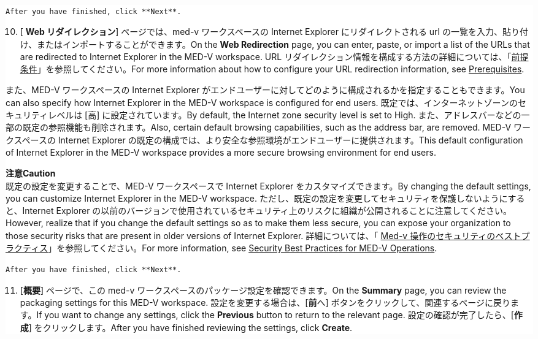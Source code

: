
   </div></td>
   </tr>
   </tbody>
   </table>



~~~
After you have finished, click **Next**.
~~~

10. <span data-ttu-id="71643-222">[ **Web リダイレクション**] ページでは、med-v ワークスペースの Internet Explorer にリダイレクトされる url の一覧を入力、貼り付け、またはインポートすることができます。</span><span class="sxs-lookup"><span data-stu-id="71643-222">On the **Web Redirection** page, you can enter, paste, or import a list of the URLs that are redirected to Internet Explorer in the MED-V workspace.</span></span> <span data-ttu-id="71643-223">URL リダイレクション情報を構成する方法の詳細については、「[前提条件](#bkmk-prereq)」を参照してください。</span><span class="sxs-lookup"><span data-stu-id="71643-223">For more information about how to configure your URL redirection information, see [Prerequisites](#bkmk-prereq).</span></span>

   <span data-ttu-id="71643-224">また、MED-V ワークスペースの Internet Explorer がエンドユーザーに対してどのように構成されるかを指定することもできます。</span><span class="sxs-lookup"><span data-stu-id="71643-224">You can also specify how Internet Explorer in the MED-V workspace is configured for end users.</span></span> <span data-ttu-id="71643-225">既定では、インターネットゾーンのセキュリティレベルは [高] に設定されています。</span><span class="sxs-lookup"><span data-stu-id="71643-225">By default, the Internet zone security level is set to High.</span></span> <span data-ttu-id="71643-226">また、アドレスバーなどの一部の既定の参照機能も削除されます。</span><span class="sxs-lookup"><span data-stu-id="71643-226">Also, certain default browsing capabilities, such as the address bar, are removed.</span></span> <span data-ttu-id="71643-227">MED-V ワークスペースの Internet Explorer の既定の構成では、より安全な参照環境がエンドユーザーに提供されます。</span><span class="sxs-lookup"><span data-stu-id="71643-227">This default configuration of Internet Explorer in the MED-V workspace provides a more secure browsing environment for end users.</span></span>

   **<span data-ttu-id="71643-228">注意</span><span class="sxs-lookup"><span data-stu-id="71643-228">Caution</span></span>**  
   <span data-ttu-id="71643-229">既定の設定を変更することで、MED-V ワークスペースで Internet Explorer をカスタマイズできます。</span><span class="sxs-lookup"><span data-stu-id="71643-229">By changing the default settings, you can customize Internet Explorer in the MED-V workspace.</span></span> <span data-ttu-id="71643-230">ただし、既定の設定を変更してセキュリティを保護しないようにすると、Internet Explorer の以前のバージョンで使用されているセキュリティ上のリスクに組織が公開されることに注意してください。</span><span class="sxs-lookup"><span data-stu-id="71643-230">However, realize that if you change the default settings so as to make them less secure, you can expose your organization to those security risks that are present in older versions of Internet Explorer.</span></span> <span data-ttu-id="71643-231">詳細については、「 [Med-v 操作のセキュリティのベストプラクティス](security-best-practices-for-med-v-operations.md)」を参照してください。</span><span class="sxs-lookup"><span data-stu-id="71643-231">For more information, see [Security Best Practices for MED-V Operations](security-best-practices-for-med-v-operations.md).</span></span>



~~~
After you have finished, click **Next**.
~~~

11. <span data-ttu-id="71643-232">[**概要**] ページで、この med-v ワークスペースのパッケージ設定を確認できます。</span><span class="sxs-lookup"><span data-stu-id="71643-232">On the **Summary** page, you can review the packaging settings for this MED-V workspace.</span></span> <span data-ttu-id="71643-233">設定を変更する場合は、[**前**へ] ボタンをクリックして、関連するページに戻ります。</span><span class="sxs-lookup"><span data-stu-id="71643-233">If you want to change any settings, click the **Previous** button to return to the relevant page.</span></span> <span data-ttu-id="71643-234">設定の確認が完了したら、[**作成**] をクリックします。</span><span class="sxs-lookup"><span data-stu-id="71643-234">After you have finished reviewing the settings, click **Create**.</span></span>
